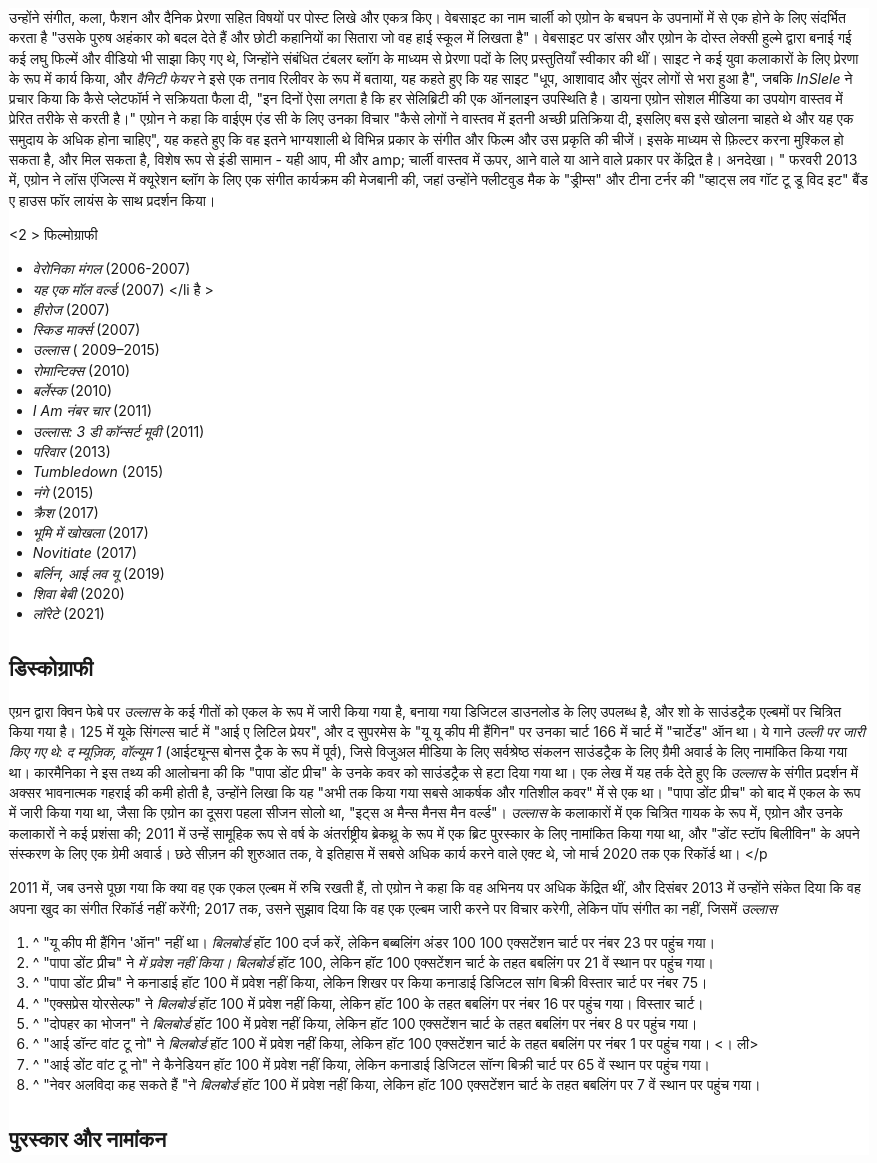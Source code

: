 उन्होंने संगीत, कला, फैशन और दैनिक प्रेरणा सहित विषयों पर पोस्ट लिखे और एकत्र किए। वेबसाइट का नाम चार्ली को एग्रोन के बचपन के उपनामों में से एक होने के लिए संदर्भित करता है "उसके पुरुष अहंकार को बदल देते हैं और छोटी कहानियों का सितारा जो वह हाई स्कूल में लिखता है"। वेबसाइट पर डांसर और एग्रोन के दोस्त लेक्सी हुल्मे द्वारा बनाई गई कई लघु फिल्में और वीडियो भी साझा किए गए थे, जिन्होंने संबंधित टंबलर ब्लॉग के माध्यम से प्रेरणा पदों के लिए प्रस्तुतियाँ स्वीकार की थीं। साइट ने कई युवा कलाकारों के लिए प्रेरणा के रूप में कार्य किया, और <i> वैनिटी फेयर </i> ने इसे एक तनाव रिलीवर के रूप में बताया, यह कहते हुए कि यह साइट "धूप, आशावाद और सुंदर लोगों से भरा हुआ है", जबकि <i> InSlele </i> ने प्रचार किया कि कैसे प्लेटफॉर्म ने सक्रियता फैला दी, "इन दिनों ऐसा लगता है कि हर सेलिब्रिटी की एक ऑनलाइन उपस्थिति है। डायना एग्रोन सोशल मीडिया का उपयोग वास्तव में प्रेरित तरीके से करती है।" एग्रोन ने कहा कि वाईएम एंड सी के लिए उनका विचार "कैसे लोगों ने वास्तव में इतनी अच्छी प्रतिक्रिया दी, इसलिए बस इसे खोलना चाहते थे और यह एक समुदाय के अधिक होना चाहिए", यह कहते हुए कि वह इतने भाग्यशाली थे विभिन्न प्रकार के संगीत और फिल्म और उस प्रकृति की चीजें। इसके माध्यम से फ़िल्टर करना मुश्किल हो सकता है, और मिल सकता है, विशेष रूप से इंडी सामान - यही आप, मी और amp; चार्ली वास्तव में ऊपर, आने वाले या आने वाले प्रकार पर केंद्रित है। अनदेखा। " फरवरी 2013 में, एग्रोन ने लॉस एंजिल्स में क्यूरेशन ब्लॉग के लिए एक संगीत कार्यक्रम की मेजबानी की, जहां उन्होंने फ्लीटवुड मैक के "ड्रीम्स" और टीना टर्नर की "व्हाट्स लव गॉट टू डू विद इट" बैंड ए हाउस फॉर लायंस के साथ प्रदर्शन किया। </p> <2 > फिल्मोग्राफी </h2> <ul> <li> <i> वेरोनिका मंगल </i> (2006-2007) </li> <li> <i> यह एक मॉल वर्ल्ड </i> (2007) </li है > <li> <i> हीरोज </i> (2007) </li> <li> <i> स्किड मार्क्स </i> (2007) </li> <li> <i> उल्लास </i> ( 2009–2015) </li> <li> <i> रोमान्टिक्स </i> (2010) </li> <li> <i> बर्लेस्क </i> (2010) </li> <li> <i > I Am नंबर चार </i> (2011) </li> <li> <i> उल्लास: 3 डी कॉन्सर्ट मूवी </i> (2011) </li> <li> <i> परिवार </i > (2013) </li> <li> <i> Tumbledown </i> (2015) </li> <li> <i> नंगे </i> (2015) </li> <li> <i> क्रैश </i> (2017) </li> <li> <i> भूमि में खोखला </i> (2017) </li> <li> <i> Novitiate </i> (2017) </li> <li> <i> बर्लिन, आई लव यू </i> (2019) </li> <li> <i> शिवा बेबी </i> (2020) </li> <li> <i> लॉरेटे </i> (2021) </li> </ul> <h2> डिस्कोग्राफी </h2> <p> एग्रन द्वारा क्विन फेबे पर <i> उल्लास </i> के कई गीतों को एकल के रूप में जारी किया गया है, बनाया गया डिजिटल डाउनलोड के लिए उपलब्ध है, और शो के साउंडट्रैक एल्बमों पर चित्रित किया गया है। 125 में यूके सिंगल्स चार्ट में "आई ए लिटिल प्रेयर", और द सुपरमेस के "यू यू कीप मी हैंगिन" पर उनका चार्ट 166 में चार्ट में "चार्टेड" ऑन था। ये गाने <i> उल्ली पर जारी किए गए थे: द म्यूज़िक, वॉल्यूम 1 </i> (आईट्यून्स बोनस ट्रैक के रूप में पूर्व), जिसे विजुअल मीडिया के लिए सर्वश्रेष्ठ संकलन साउंडट्रैक के लिए ग्रैमी अवार्ड के लिए नामांकित किया गया था। कारमैनिका ने इस तथ्य की आलोचना की कि "पापा डोंट प्रीच" के उनके कवर को साउंडट्रैक से हटा दिया गया था। एक लेख में यह तर्क देते हुए कि <i> उल्लास </i> के संगीत प्रदर्शन में अक्सर भावनात्मक गहराई की कमी होती है, उन्होंने लिखा कि यह "अभी तक किया गया सबसे आकर्षक और गतिशील कवर" में से एक था। "पापा डोंट प्रीच" को बाद में एकल के रूप में जारी किया गया था, जैसा कि एग्रोन का दूसरा पहला सीजन सोलो था, "इट्स अ मैन्स मैनस मैन वर्ल्ड"। <I> उल्लास </i> के कलाकारों में एक चित्रित गायक के रूप में, एग्रोन और उनके कलाकारों ने कई प्रशंसा की; 2011 में उन्हें सामूहिक रूप से वर्ष के अंतर्राष्ट्रीय ब्रेकथ्रू के रूप में एक ब्रिट पुरस्कार के लिए नामांकित किया गया था, और "डोंट स्टॉप बिलीविन" के अपने संस्करण के लिए एक ग्रेमी अवार्ड। छठे सीज़न की शुरुआत तक, वे इतिहास में सबसे अधिक कार्य करने वाले एक्ट थे, जो मार्च 2020 तक एक रिकॉर्ड था। </p <p> 2011 में, जब उनसे पूछा गया कि क्या वह एक एकल एल्बम में रुचि रखती हैं, तो एग्रोन ने कहा कि वह अभिनय पर अधिक केंद्रित थीं, और दिसंबर 2013 में उन्होंने संकेत दिया कि वह अपना खुद का संगीत रिकॉर्ड नहीं करेंगी; 2017 तक, उसने सुझाव दिया कि वह एक एल्बम जारी करने पर विचार करेगी, लेकिन पॉप संगीत का नहीं, जिसमें <i> उल्लास </i> </p> <ol> <li> ^ "यू कीप मी हैंगिन 'ऑन" नहीं था। <i> बिलबोर्ड </i> हॉट 100 दर्ज करें, लेकिन बब्बलिंग अंडर 100 100 एक्सटेंशन चार्ट पर नंबर 23 पर पहुंच गया। </li> <li> ^ "पापा डोंट प्रीच" ने <i> में प्रवेश नहीं किया। बिलबोर्ड </i> हॉट 100, लेकिन हॉट 100 एक्सटेंशन चार्ट के तहत बबलिंग पर 21 वें स्थान पर पहुंच गया। </li> <li> ^ "पापा डोंट प्रीच" ने कनाडाई हॉट 100 में प्रवेश नहीं किया, लेकिन शिखर पर किया कनाडाई डिजिटल सांग बिक्री विस्तार चार्ट पर नंबर 75। </li> <li> ^ "एक्सप्रेस योरसेल्फ" ने <i> बिलबोर्ड </i> हॉट 100 में प्रवेश नहीं किया, लेकिन हॉट 100 के तहत बबलिंग पर नंबर 16 पर पहुंच गया। विस्तार चार्ट। </li> <li> ^ "दोपहर का भोजन" ने <i> बिलबोर्ड </i> हॉट 100 में प्रवेश नहीं किया, लेकिन हॉट 100 एक्सटेंशन चार्ट के तहत बबलिंग पर नंबर 8 पर पहुंच गया। </li> <li> ^ "आई डॉन्ट वांट टू नो" ने <i> बिलबोर्ड </i> हॉट 100 में प्रवेश नहीं किया, लेकिन हॉट 100 एक्सटेंशन चार्ट के तहत बबलिंग पर नंबर 1 पर पहुंच गया। <। ली> <li> ^ "आई डोंट वांट टू नो" ने कैनेडियन हॉट 100 में प्रवेश नहीं किया, लेकिन कनाडाई डिजिटल सॉन्ग बिक्री चार्ट पर 65 वें स्थान पर पहुंच गया। </li> <li> ^ "नेवर अलविदा कह सकते हैं "ने <i> बिलबोर्ड </i> हॉट 100 में प्रवेश नहीं किया, लेकिन हॉट 100 एक्सटेंशन चार्ट के तहत बबलिंग पर 7 वें स्थान पर पहुंच गया। </li> </ol> <h2> पुरस्कार और नामांकन </h2> 
